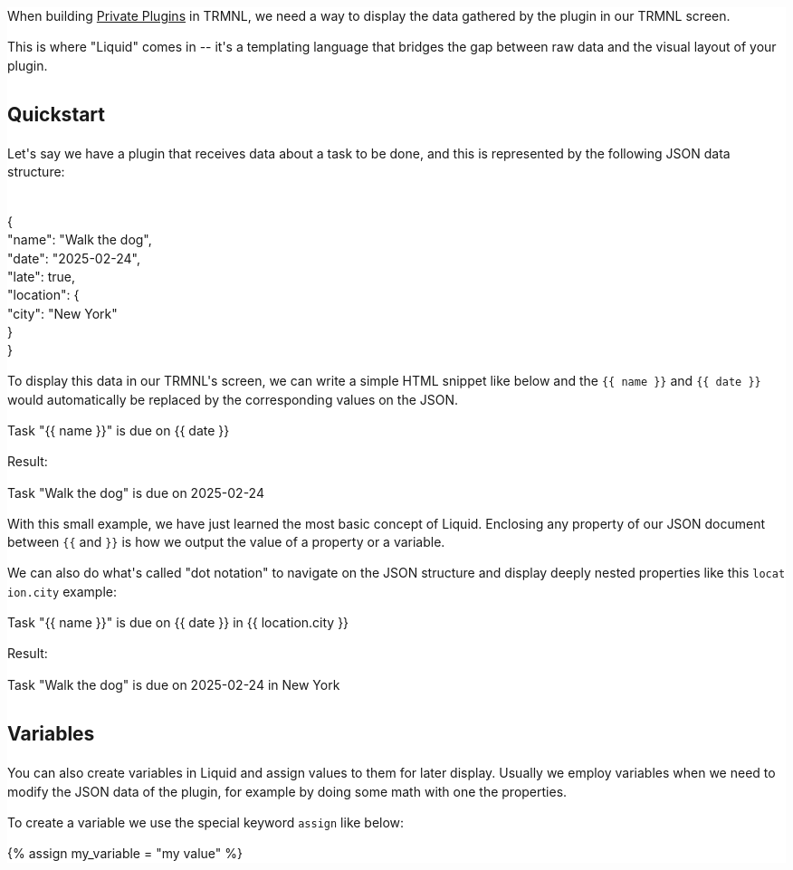 [](#h_2b658533cb)

[](#h_03ea88a587)

When building [Private Plugins](https://help.usetrmnl.com/en/articles/9510536-private-plugins)
 in TRMNL, we need a way to display the data gathered by the plugin in our TRMNL screen.

This is where "Liquid" comes in -- it's a templating language that bridges the gap between raw data and the visual layout of your plugin.

**Quickstart**
--------------

Let's say we have a plugin that receives data about a task to be done, and this is represented by the following JSON data structure:  
​

{  
  "name": "Walk the dog",  
  "date": "2025-02-24",  
  "late": true,  
  "location": {  
    "city": "New York"  
  }  
}

To display this data in our TRMNL's screen, we can write a simple HTML snippet like below and the `{{ name }}` and `{{ date }}` would automatically be replaced by the corresponding values on the JSON.

<p>Task "{{ name }}" is due on {{ date }}</p>

Result:

Task "Walk the dog" is due on 2025-02-24

With this small example, we have just learned the most basic concept of Liquid. Enclosing any property of our JSON document between `{{` and `}}` is how we output the value of a property or a variable.

We can also do what's called "dot notation" to navigate on the JSON structure and display deeply nested properties like this `location.city` example:

<p>Task "{{ name }}" is due on {{ date }} in {{ location.city }}</p>

Result:

Task "Walk the dog" is due on 2025-02-24 in New York

**Variables**
-------------

You can also create variables in Liquid and assign values to them for later display. Usually we employ variables when we need to modify the JSON data of the plugin, for example by doing some math with one the properties.

To create a variable we use the special keyword `assign` like below:

{% assign my\_variable = "my value" %}
